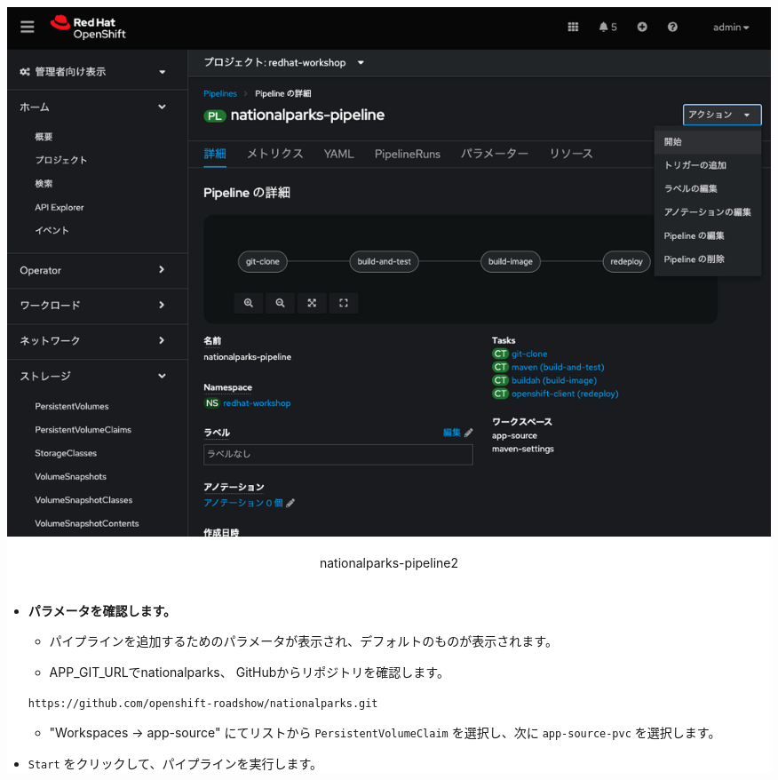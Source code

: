 ![nationalparks-pipeline2](./images/04_102_devops-pipeline-start-1.png)
<div style="text-align: center;">nationalparks-pipeline2</div>

<br>

* **パラメータを確認します。**
  * パイプラインを追加するためのパラメータが表示され、デフォルトのものが表示されます。

  * APP_GIT_URLでnationalparks、 GitHubからリポジトリを確認します。
  ```
  https://github.com/openshift-roadshow/nationalparks.git
  ```

  * "Workspaces → app-source" にてリストから `PersistentVolumeClaim` を選択し、次に `app-source-pvc` を選択します。
* `Start` をクリックして、パイプラインを実行します。
